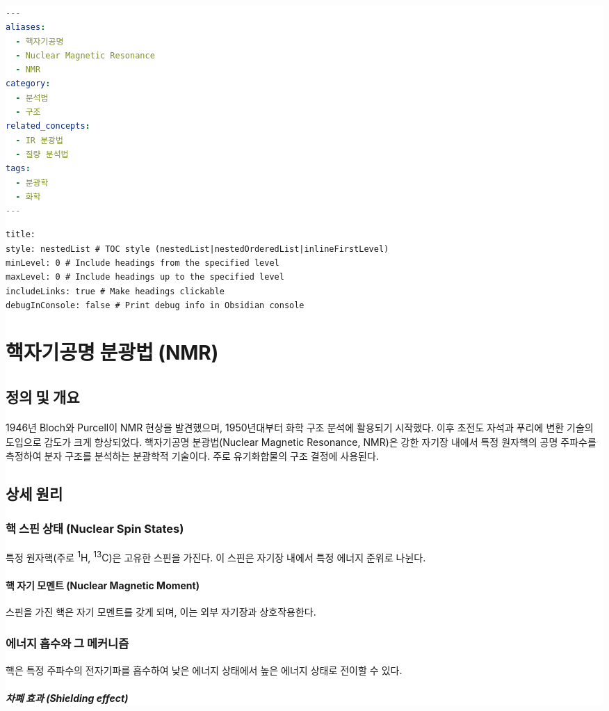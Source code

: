 ```yaml
---
aliases:
  - 핵자기공명
  - Nuclear Magnetic Resonance
  - NMR
category:
  - 분석법
  - 구조
related_concepts:
  - IR 분광법
  - 질량 분석법
tags:
  - 분광학
  - 화학
---
```


```table-of-contents
title: 
style: nestedList # TOC style (nestedList|nestedOrderedList|inlineFirstLevel)
minLevel: 0 # Include headings from the specified level
maxLevel: 0 # Include headings up to the specified level
includeLinks: true # Make headings clickable
debugInConsole: false # Print debug info in Obsidian console
```
# 핵자기공명 분광법 (NMR)
## 정의 및 개요

1946년 Bloch와 Purcell이 NMR 현상을 발견했으며, 1950년대부터 화학 구조 분석에 활용되기 시작했다. 이후 초전도 자석과 푸리에 변환 기술의 도입으로 감도가 크게 향상되었다.
핵자기공명 분광법(Nuclear Magnetic Resonance, NMR)은 강한 자기장 내에서 특정 원자핵의 공명 주파수를 측정하여 분자 구조를 분석하는 분광학적 기술이다. 주로 유기화합물의 구조 결정에 사용된다.


## 상세 원리

### 핵 스핀 상태 (Nuclear Spin States)

특정 원자핵(주로 <sup>1</sup>H, <sup>13</sup>C)은 고유한 스핀을 가진다. 이 스핀은 자기장 내에서 특정 에너지 준위로 나뉜다.

#### 핵 자기 모멘트 (Nuclear Magnetic Moment)

스핀을 가진 핵은 자기 모멘트를 갖게 되며, 이는 외부 자기장과 상호작용한다.

### 에너지 흡수와 그 메커니즘

핵은 특정 주파수의 전자기파를 흡수하여 낮은 에너지 상태에서 높은 에너지 상태로 전이할 수 있다.

##### 차폐 효과 (Shielding effect)
